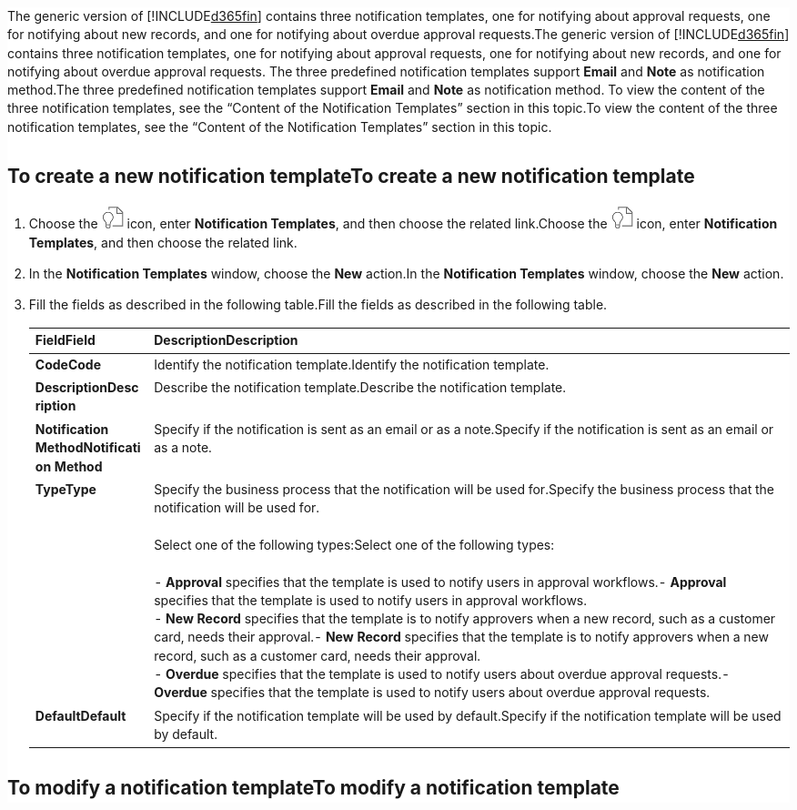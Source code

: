  <span data-ttu-id="aa7d4-112">The generic version of [!INCLUDE[d365fin](includes/d365fin_md.md)] contains three notification templates, one for notifying about approval requests, one for notifying about new records, and one for notifying about overdue approval requests.</span><span class="sxs-lookup"><span data-stu-id="aa7d4-112">The generic version of [!INCLUDE[d365fin](includes/d365fin_md.md)] contains three notification templates, one for notifying about approval requests, one for notifying about new records, and one for notifying about overdue approval requests.</span></span> <span data-ttu-id="aa7d4-113">The three predefined notification templates support **Email** and **Note** as notification method.</span><span class="sxs-lookup"><span data-stu-id="aa7d4-113">The three predefined notification templates support **Email** and **Note** as notification method.</span></span> <span data-ttu-id="aa7d4-114">To view the content of the three notification templates, see the “Content of the Notification Templates” section in this topic.</span><span class="sxs-lookup"><span data-stu-id="aa7d4-114">To view the content of the three notification templates, see the “Content of the Notification Templates” section in this topic.</span></span>

## <a name="to-create-a-new-notification-template"></a><span data-ttu-id="aa7d4-115">To create a new notification template</span><span class="sxs-lookup"><span data-stu-id="aa7d4-115">To create a new notification template</span></span>  
1.  <span data-ttu-id="aa7d4-116">Choose the ![Search for Page or Report](media/ui-search/search_small.png "Search for Page or Report icon") icon, enter **Notification Templates**, and then choose the related link.</span><span class="sxs-lookup"><span data-stu-id="aa7d4-116">Choose the ![Search for Page or Report](media/ui-search/search_small.png "Search for Page or Report icon") icon, enter **Notification Templates**, and then choose the related link.</span></span>  
2.  <span data-ttu-id="aa7d4-117">In the **Notification Templates** window, choose the **New** action.</span><span class="sxs-lookup"><span data-stu-id="aa7d4-117">In the **Notification Templates** window, choose the **New** action.</span></span>  
3.  <span data-ttu-id="aa7d4-118">Fill the fields as described in the following table.</span><span class="sxs-lookup"><span data-stu-id="aa7d4-118">Fill the fields as described in the following table.</span></span>  

    |<span data-ttu-id="aa7d4-119">Field</span><span class="sxs-lookup"><span data-stu-id="aa7d4-119">Field</span></span>|<span data-ttu-id="aa7d4-120">Description</span><span class="sxs-lookup"><span data-stu-id="aa7d4-120">Description</span></span>|  
    |---------------------------------|---------------------------------------|  
    |**<span data-ttu-id="aa7d4-121">Code</span><span class="sxs-lookup"><span data-stu-id="aa7d4-121">Code</span></span>**|<span data-ttu-id="aa7d4-122">Identify the notification template.</span><span class="sxs-lookup"><span data-stu-id="aa7d4-122">Identify the notification template.</span></span>|  
    |**<span data-ttu-id="aa7d4-123">Description</span><span class="sxs-lookup"><span data-stu-id="aa7d4-123">Description</span></span>**|<span data-ttu-id="aa7d4-124">Describe the notification template.</span><span class="sxs-lookup"><span data-stu-id="aa7d4-124">Describe the notification template.</span></span>|  
    |**<span data-ttu-id="aa7d4-125">Notification Method</span><span class="sxs-lookup"><span data-stu-id="aa7d4-125">Notification Method</span></span>**|<span data-ttu-id="aa7d4-126">Specify if the notification is sent as an email or as a note.</span><span class="sxs-lookup"><span data-stu-id="aa7d4-126">Specify if the notification is sent as an email or as a note.</span></span>|  
    |**<span data-ttu-id="aa7d4-127">Type</span><span class="sxs-lookup"><span data-stu-id="aa7d4-127">Type</span></span>**|<span data-ttu-id="aa7d4-128">Specify the business process that the notification will be used for.</span><span class="sxs-lookup"><span data-stu-id="aa7d4-128">Specify the business process that the notification will be used for.</span></span><br /><br /> <span data-ttu-id="aa7d4-129">Select one of the following types:</span><span class="sxs-lookup"><span data-stu-id="aa7d4-129">Select one of the following types:</span></span><br /><br /> <span data-ttu-id="aa7d4-130">-   **Approval** specifies that the template is used to notify users in approval workflows.</span><span class="sxs-lookup"><span data-stu-id="aa7d4-130">-   **Approval** specifies that the template is used to notify users in approval workflows.</span></span><br /><span data-ttu-id="aa7d4-131">-   **New Record** specifies that the template is to notify approvers when a new record, such as a customer card, needs their approval.</span><span class="sxs-lookup"><span data-stu-id="aa7d4-131">-   **New Record** specifies that the template is to notify approvers when a new record, such as a customer card, needs their approval.</span></span><br /><span data-ttu-id="aa7d4-132">-   **Overdue** specifies that the template is used to notify users about overdue approval requests.</span><span class="sxs-lookup"><span data-stu-id="aa7d4-132">-   **Overdue** specifies that the template is used to notify users about overdue approval requests.</span></span>|  
    |**<span data-ttu-id="aa7d4-133">Default</span><span class="sxs-lookup"><span data-stu-id="aa7d4-133">Default</span></span>**|<span data-ttu-id="aa7d4-134">Specify if the notification template will be used by default.</span><span class="sxs-lookup"><span data-stu-id="aa7d4-134">Specify if the notification template will be used by default.</span></span>|  

## <a name="to-modify-a-notification-template"></a><span data-ttu-id="aa7d4-135">To modify a notification template</span><span class="sxs-lookup"><span data-stu-id="aa7d4-135">To modify a notification template</span></span>  